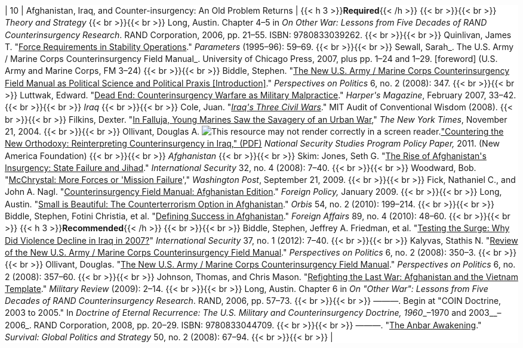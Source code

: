 | 10 | Afghanistan, Iraq, and Counter-insurgency: An Old Problem Returns | {{< h 3 >}}**Required**{{< /h >}} {{< br >}}{{< br >}} _Theory and Strategy_ {{< br >}}{{< br >}} Long, Austin. Chapter 4–5 in _On Other War: Lessons from Five Decades of RAND Counterinsurgency Research_. RAND Corporation, 2006, pp. 21–55. ISBN: 9780833039262. {{< br >}}{{< br >}} Quinlivan, James T. "[Force Requirements in Stability Operations](http://www.rand.org/pubs/reprints/RP479.html)." _Parameters_ (1995–96): 59–69. {{< br >}}{{< br >}} Sewall, Sarah_. The U.S. Army / Marine Corps Counterinsurgency Field Manual_. University of Chicago Press, 2007, plus pp. 1–24 and 1–29. \[foreword\] (U.S. Army and Marine Corps, FM 3–24) {{< br >}}{{< br >}} Biddle, Stephen. "[The New U.S. Army / Marine Corps Counterinsurgency Field Manual as Political Science and Political Praxis \[Introduction\]](http://dx.doi.org/10.1017/S1537592708080675)." _Perspectives on Politics_ 6, no. 2 (2008): 347. {{< br >}}{{< br >}} Luttwak, Edward. "[Dead End: Counterinsurgency Warfare as Military Malpractice](http://harpers.org/archive/2007/02/dead-end/)." _Harper's Magazine_, February 2007, 33–42. {{< br >}}{{< br >}} _Iraq_ {{< br >}}{{< br >}} Cole, Juan. "[_Iraq's Three Civil Wars_](https://techtv.mit.edu/videos/42-juan-cole--iraqs-three-civil-wars-is-the-us-relevant-to-them)." MIT Audit of Conventional Wisdom (2008). {{< br >}}{{< br >}} Filkins, Dexter. "[In Falluja, Young Marines Saw the Savagery of an Urban War](http://www.nytimes.com/2004/11/21/world/middleeast/in-falluja-young-marines-saw-the-savagery-of-an-urban-war.html?_r=0)," _The New York Times_, November 21, 2004. {{< br >}}{{< br >}} Ollivant, Douglas A. ![This resource may not render correctly in a screen reader.](/images/inacessible.gif)["Countering the New Orthodoxy: Reinterpreting Counterinsurgency in Iraq," (PDF)](https://static.newamerica.org/attachments/4344-countering-the-new-orthodoxy/Ollivant_Reinterpreting_Counterinsurgency.5d769bb8f672493a9fd1086919de9f51.pdf) _National Security Studies Program Policy Paper,_ 2011. (New America Foundation) {{< br >}}{{< br >}} _Afghanistan_ {{< br >}}{{< br >}} Skim: Jones, Seth G. "[The Rise of Afghanistan's Insurgency: State Failure and Jihad](https://www.belfercenter.org/sites/default/files/legacy/files/IS3204_pp007-040_Jones.pdf)." _International Security_ 32, no. 4 (2008): 7–40. {{< br >}}{{< br >}} Woodward, Bob. "[McChrystal: More Forces or 'Mission Failure](http://www.washingtonpost.com/wp-dyn/content/article/2009/09/20/AR2009092002920.html)'," _Washington Post_, September 21, 2009. {{< br >}}{{< br >}} Fick, Nathaniel C., and John A. Nagl. "[Counterinsurgency Field Manual: Afghanistan Edition](http://foreignpolicy.com/2009/10/01/counterinsurgency-field-manual-afghanistan-edition/)." _Foreign Policy,_ January 2009. {{< br >}}{{< br >}} Long, Austin. "[Small is Beautiful: The Counterterrorism Option in Afghanistan](http://dx.doi.org/10.1016/j.orbis.2010.01.010)." _Orbis_ 54, no. 2 (2010): 199–214. {{< br >}}{{< br >}} Biddle, Stephen, Fotini Christia, et al. "[Defining Success in Afghanistan](https://www.foreignaffairs.com/articles/south-asia/2010-07-01/defining-success-afghanistan)." _Foreign Affairs_ 89, no. 4 (2010): 48–60. {{< br >}}{{< br >}} {{< h 3 >}}**Recommended**{{< /h >}} {{< br >}}{{< br >}} Biddle, Stephen, Jeffrey A. Friedman, et al. "[Testing the Surge: Why Did Violence Decline in Iraq in 2007?](http://dx.doi.org/10.1162/ISEC_a_00087)" _International Security_ 37, no. 1 (2012): 7–40. {{< br >}}{{< br >}} Kalyvas, Stathis N. "[Review of the New U.S. Army / Marine Corps Counterinsurgency Field Manual](http://dx.doi.org/10.1017/S1537592708081176)." _Perspectives on Politics_ 6, no. 2 (2008): 350–3. {{< br >}}{{< br >}} Ollivant, Douglas. "[The New U.S. Army / Marine Corps Counterinsurgency Field Manual](http://www.press.uchicago.edu/ucp/books/book/chicago/U/bo5748917.html)." _Perspectives on Politics_ 6, no. 2 (2008): 357–60. {{< br >}}{{< br >}} Johnson, Thomas, and Chris Mason. "[Refighting the Last War: Afghanistan and the Vietnam Template](https://www.army.mil/article/31117/refighting_the_last_war_afghanistan_and_the_vietnam_template)." _Military Review_ (2009): 2–14. {{< br >}}{{< br >}} Long, Austin. Chapter 6 in _On "Other War": Lessons from Five Decades of RAND Counterinsurgency Research_. RAND, 2006, pp. 57–73. {{< br >}}{{< br >}} ———. Begin at "COIN Doctrine, 2003 to 2005." In _Doctrine of Eternal Recurrence: The U.S. Military and Counterinsurgency Doctrine, 1960__–1970 and 2003__–2006_. RAND Corporation, 2008, pp. 20–29. ISBN: 9780833044709. {{< br >}}{{< br >}} ———. "[The Anbar Awakening](http://dx.doi.org/10.1080/00396330802034283)." _Survival: Global Politics and Strategy_ 50, no. 2 (2008): 67–94. {{< br >}}{{< br >}}  |